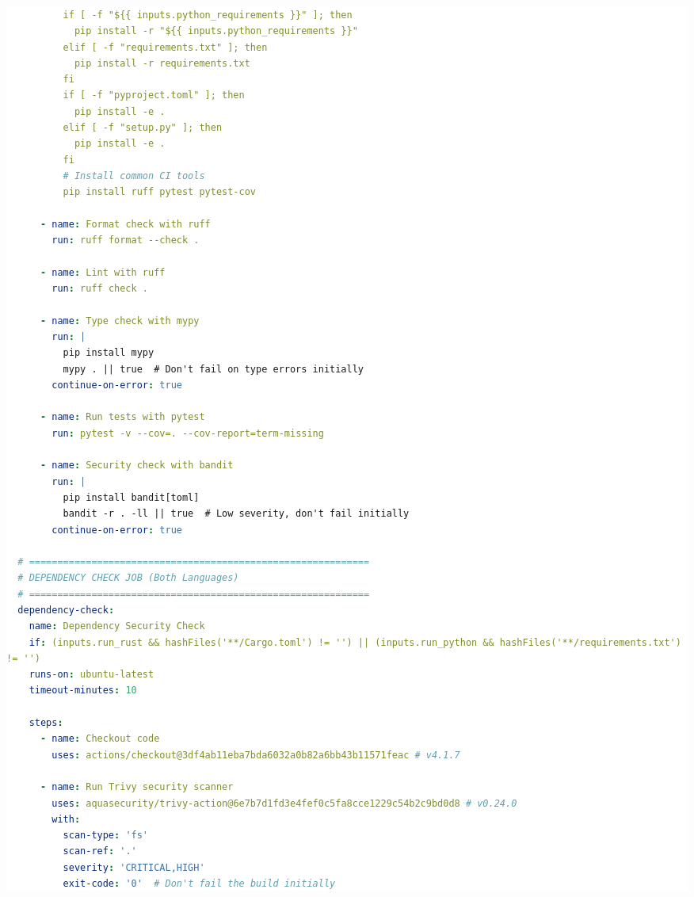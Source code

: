 ```yaml
          if [ -f "${{ inputs.python_requirements }}" ]; then
            pip install -r "${{ inputs.python_requirements }}"
          elif [ -f "requirements.txt" ]; then
            pip install -r requirements.txt
          fi
          if [ -f "pyproject.toml" ]; then
            pip install -e .
          elif [ -f "setup.py" ]; then
            pip install -e .
          fi
          # Install common CI tools
          pip install ruff pytest pytest-cov
      
      - name: Format check with ruff
        run: ruff format --check .
      
      - name: Lint with ruff
        run: ruff check .
      
      - name: Type check with mypy
        run: |
          pip install mypy
          mypy . || true  # Don't fail on type errors initially
        continue-on-error: true
      
      - name: Run tests with pytest
        run: pytest -v --cov=. --cov-report=term-missing
      
      - name: Security check with bandit
        run: |
          pip install bandit[toml]
          bandit -r . -ll || true  # Low severity, don't fail initially
        continue-on-error: true

  # ============================================================
  # DEPENDENCY CHECK JOB (Both Languages)
  # ============================================================
  dependency-check:
    name: Dependency Security Check
    if: (inputs.run_rust && hashFiles('**/Cargo.toml') != '') || (inputs.run_python && hashFiles('**/requirements.txt') != '')
    runs-on: ubuntu-latest
    timeout-minutes: 10
    
    steps:
      - name: Checkout code
        uses: actions/checkout@3df4ab11eba7bda6032a0b82a6bb43b11571feac # v4.1.7
      
      - name: Run Trivy security scanner
        uses: aquasecurity/trivy-action@6e7b7d1fd3e4fef0c5fa8cce1229c54b2c9bd0d8 # v0.24.0
        with:
          scan-type: 'fs'
          scan-ref: '.'
          severity: 'CRITICAL,HIGH'
          exit-code: '0'  # Don't fail the build initially
```
